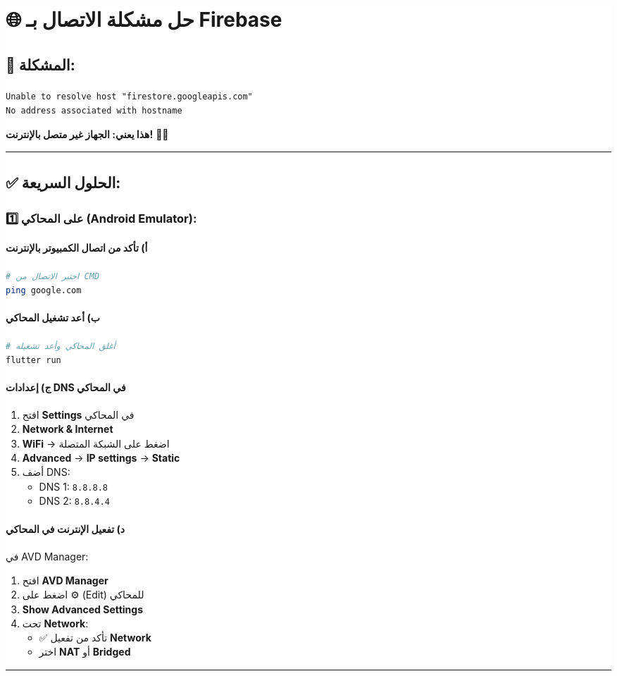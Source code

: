 # 🌐 حل مشكلة الاتصال بـ Firebase

## 🚨 **المشكلة:**

```
Unable to resolve host "firestore.googleapis.com"
No address associated with hostname
```

**هذا يعني: الجهاز غير متصل بالإنترنت!** 📡❌

---

## ✅ **الحلول السريعة:**

### **1️⃣ على المحاكي (Android Emulator):**

#### أ) تأكد من اتصال الكمبيوتر بالإنترنت

```bash
# اختبر الاتصال من CMD
ping google.com
```

#### ب) أعد تشغيل المحاكي

```bash
# أغلق المحاكي وأعد تشغيله
flutter run
```

#### ج) إعدادات DNS في المحاكي

1. افتح **Settings** في المحاكي
2. **Network & Internet**
3. **WiFi** → اضغط على الشبكة المتصلة
4. **Advanced** → **IP settings** → **Static**
5. أضف DNS:
   - DNS 1: `8.8.8.8`
   - DNS 2: `8.8.4.4`

#### د) تفعيل الإنترنت في المحاكي

في AVD Manager:

1. افتح **AVD Manager**
2. اضغط على ⚙️ (Edit) للمحاكي
3. **Show Advanced Settings**
4. تحت **Network**:
   - ✅ تأكد من تفعيل **Network**
   - اختر **NAT** أو **Bridged**

---
